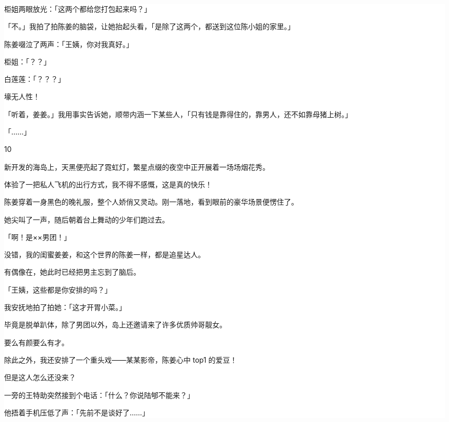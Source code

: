 
柜姐两眼放光：「这两个都给您打包起来吗？」


「不。」我拍了拍陈姜的脑袋，让她抬起头看，「是除了这两个，都送到这位陈小姐的家里。」


陈姜啜泣了两声：「王姨，你对我真好。」


柜姐：「？？」


白莲莲：「？？？」


壕无人性！


「听着，姜姜。」我用事实告诉她，顺带内涵一下某些人，「只有钱是靠得住的，靠男人，还不如靠母猪上树。」


「……」


10


新开发的海岛上，天黑便亮起了霓虹灯，繁星点缀的夜空中正开展着一场场烟花秀。


体验了一把私人飞机的出行方式，我不得不感慨，这是真的快乐！


陈姜穿着一身黑色的晚礼服，整个人娇俏又灵动。刚一落地，看到眼前的豪华场景便愣住了。


她尖叫了一声，随后朝着台上舞动的少年们跑过去。


「啊！是××男团！」


没错，我的闺蜜姜姜，和这个世界的陈姜一样，都是追星达人。


有偶像在，她此时已经把男主忘到了脑后。


「王姨，这些都是你安排的吗？」


我安抚地拍了拍她：「这才开胃小菜。」


毕竟是脱单趴体，除了男团以外，岛上还邀请来了许多优质帅哥靓女。


要么有颜要么有才。


除此之外，我还安排了一个重头戏——某某影帝，陈姜心中 top1 的爱豆！


但是这人怎么还没来？


一旁的王特助突然接到个电话：「什么？你说陆郇不能来？」


他捂着手机压低了声：「先前不是谈好了……」

